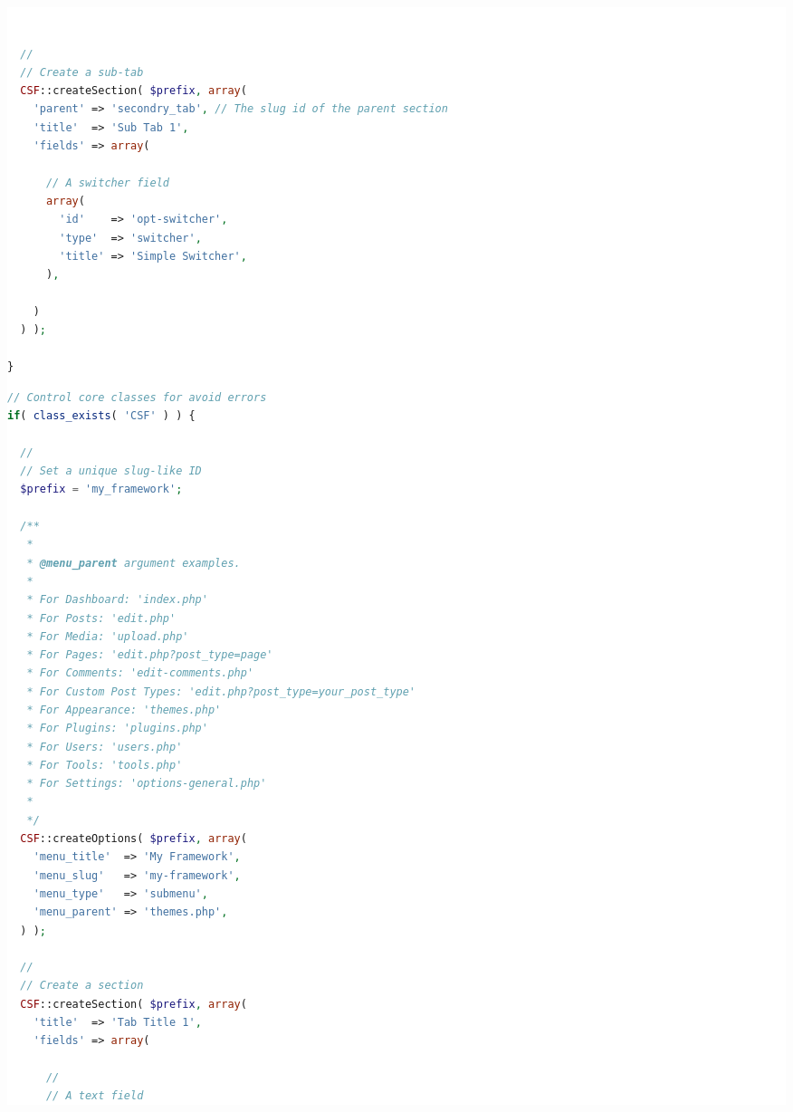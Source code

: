 ```php


  //
  // Create a sub-tab
  CSF::createSection( $prefix, array(
    'parent' => 'secondry_tab', // The slug id of the parent section
    'title'  => 'Sub Tab 1',
    'fields' => array(

      // A switcher field
      array(
        'id'    => 'opt-switcher',
        'type'  => 'switcher',
        'title' => 'Simple Switcher',
      ),

    )
  ) );

}
```
</div>
<div class="csf-tab-content">

```php
// Control core classes for avoid errors
if( class_exists( 'CSF' ) ) {

  //
  // Set a unique slug-like ID
  $prefix = 'my_framework';

  /**
   *
   * @menu_parent argument examples.
   *
   * For Dashboard: 'index.php'
   * For Posts: 'edit.php'
   * For Media: 'upload.php'
   * For Pages: 'edit.php?post_type=page'
   * For Comments: 'edit-comments.php'
   * For Custom Post Types: 'edit.php?post_type=your_post_type'
   * For Appearance: 'themes.php'
   * For Plugins: 'plugins.php'
   * For Users: 'users.php'
   * For Tools: 'tools.php'
   * For Settings: 'options-general.php'
   *
   */
  CSF::createOptions( $prefix, array(
    'menu_title'  => 'My Framework',
    'menu_slug'   => 'my-framework',
    'menu_type'   => 'submenu',
    'menu_parent' => 'themes.php',
  ) );

  //
  // Create a section
  CSF::createSection( $prefix, array(
    'title'  => 'Tab Title 1',
    'fields' => array(

      //
      // A text field
```